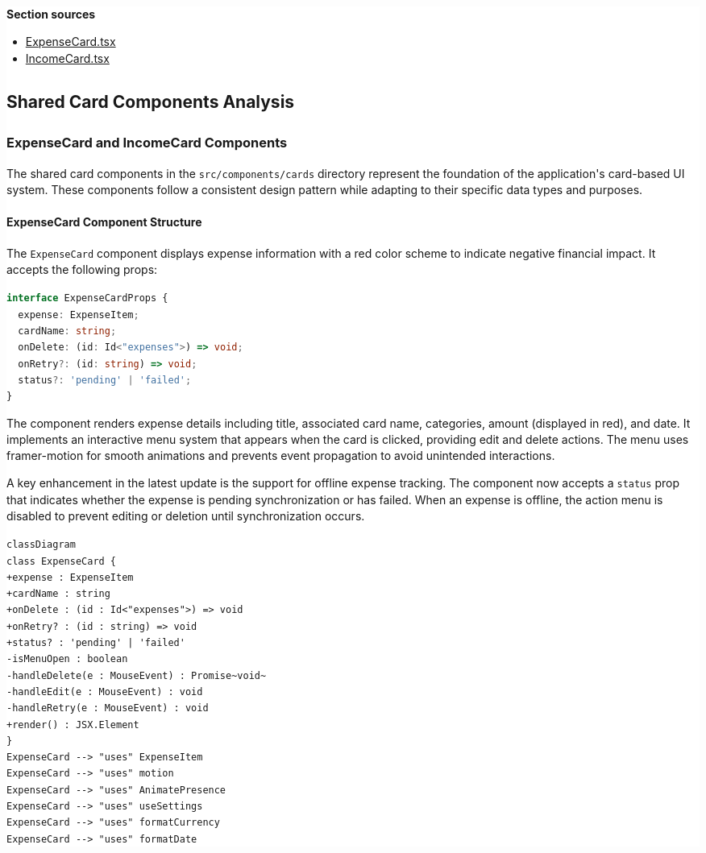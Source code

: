 **Section sources**
- [ExpenseCard.tsx](file://src/components/cards/ExpenseCard.tsx)
- [IncomeCard.tsx](file://src/components/cards/IncomeCard.tsx)

## Shared Card Components Analysis

### ExpenseCard and IncomeCard Components

The shared card components in the `src/components/cards` directory represent the foundation of the application's card-based UI system. These components follow a consistent design pattern while adapting to their specific data types and purposes.

#### ExpenseCard Component Structure

The `ExpenseCard` component displays expense information with a red color scheme to indicate negative financial impact. It accepts the following props:

```typescript
interface ExpenseCardProps {
  expense: ExpenseItem;
  cardName: string;
  onDelete: (id: Id<"expenses">) => void;
  onRetry?: (id: string) => void;
  status?: 'pending' | 'failed';
}
```

The component renders expense details including title, associated card name, categories, amount (displayed in red), and date. It implements an interactive menu system that appears when the card is clicked, providing edit and delete actions. The menu uses framer-motion for smooth animations and prevents event propagation to avoid unintended interactions.

A key enhancement in the latest update is the support for offline expense tracking. The component now accepts a `status` prop that indicates whether the expense is pending synchronization or has failed. When an expense is offline, the action menu is disabled to prevent editing or deletion until synchronization occurs.

```mermaid
classDiagram
class ExpenseCard {
+expense : ExpenseItem
+cardName : string
+onDelete : (id : Id<"expenses">) => void
+onRetry? : (id : string) => void
+status? : 'pending' | 'failed'
-isMenuOpen : boolean
-handleDelete(e : MouseEvent) : Promise~void~
-handleEdit(e : MouseEvent) : void
-handleRetry(e : MouseEvent) : void
+render() : JSX.Element
}
ExpenseCard --> "uses" ExpenseItem
ExpenseCard --> "uses" motion
ExpenseCard --> "uses" AnimatePresence
ExpenseCard --> "uses" useSettings
ExpenseCard --> "uses" formatCurrency
ExpenseCard --> "uses" formatDate
```
